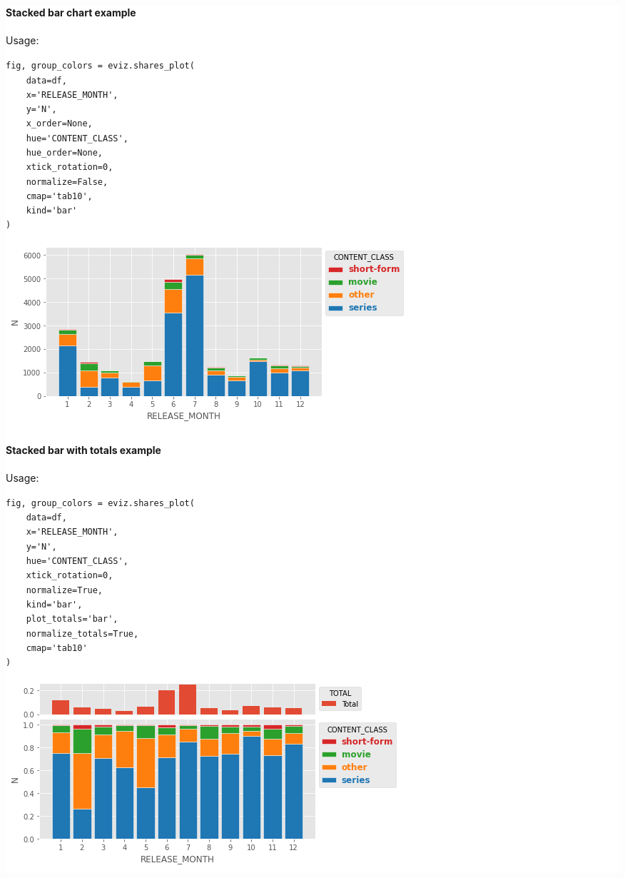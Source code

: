 #### Stacked bar chart example

Usage:
```
fig, group_colors = eviz.shares_plot(
    data=df,
    x='RELEASE_MONTH',
    y='N',
    x_order=None,
    hue='CONTENT_CLASS',
    hue_order=None,
    xtick_rotation=0,
    normalize=False,
    cmap='tab10',
    kind='bar'
)
```
![eviz_stacked_bar_example](images/eviz_stacked_bar_example.png)

#### Stacked bar with totals example

Usage:
```
fig, group_colors = eviz.shares_plot(
    data=df,
    x='RELEASE_MONTH',
    y='N',
    hue='CONTENT_CLASS',
    xtick_rotation=0,
    normalize=True,
    kind='bar',
    plot_totals='bar',
    normalize_totals=True,
    cmap='tab10'
)
```
![eviz_stacked_bar_example](images/eviz_stacked_bar_example_with_totals.png)
